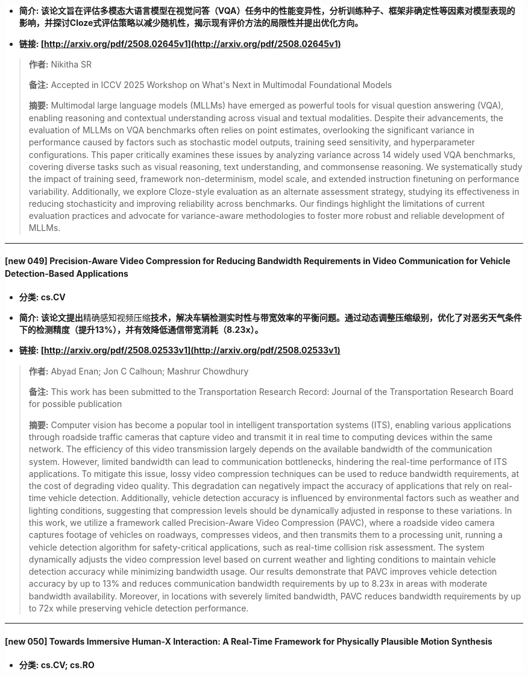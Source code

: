 - **简介: 该论文旨在评估多模态大语言模型在视觉问答（VQA）任务中的性能变异性，分析训练种子、框架非确定性等因素对模型表现的影响，并探讨Cloze式评估策略以减少随机性，揭示现有评价方法的局限性并提出优化方向。**

- **链接: [http://arxiv.org/pdf/2508.02645v1](http://arxiv.org/pdf/2508.02645v1)**

> **作者:** Nikitha SR
>
> **备注:** Accepted in ICCV 2025 Workshop on What's Next in Multimodal Foundational Models
>
> **摘要:** Multimodal large language models (MLLMs) have emerged as powerful tools for visual question answering (VQA), enabling reasoning and contextual understanding across visual and textual modalities. Despite their advancements, the evaluation of MLLMs on VQA benchmarks often relies on point estimates, overlooking the significant variance in performance caused by factors such as stochastic model outputs, training seed sensitivity, and hyperparameter configurations. This paper critically examines these issues by analyzing variance across 14 widely used VQA benchmarks, covering diverse tasks such as visual reasoning, text understanding, and commonsense reasoning. We systematically study the impact of training seed, framework non-determinism, model scale, and extended instruction finetuning on performance variability. Additionally, we explore Cloze-style evaluation as an alternate assessment strategy, studying its effectiveness in reducing stochasticity and improving reliability across benchmarks. Our findings highlight the limitations of current evaluation practices and advocate for variance-aware methodologies to foster more robust and reliable development of MLLMs.
>
---
#### [new 049] Precision-Aware Video Compression for Reducing Bandwidth Requirements in Video Communication for Vehicle Detection-Based Applications
- **分类: cs.CV**

- **简介: 该论文提出**精确感知视频压缩**技术，解决车辆检测实时性与带宽效率的平衡问题。通过动态调整压缩级别，优化了对恶劣天气条件下的检测精度（提升13%），并有效降低通信带宽消耗（8.23x）。**

- **链接: [http://arxiv.org/pdf/2508.02533v1](http://arxiv.org/pdf/2508.02533v1)**

> **作者:** Abyad Enan; Jon C Calhoun; Mashrur Chowdhury
>
> **备注:** This work has been submitted to the Transportation Research Record: Journal of the Transportation Research Board for possible publication
>
> **摘要:** Computer vision has become a popular tool in intelligent transportation systems (ITS), enabling various applications through roadside traffic cameras that capture video and transmit it in real time to computing devices within the same network. The efficiency of this video transmission largely depends on the available bandwidth of the communication system. However, limited bandwidth can lead to communication bottlenecks, hindering the real-time performance of ITS applications. To mitigate this issue, lossy video compression techniques can be used to reduce bandwidth requirements, at the cost of degrading video quality. This degradation can negatively impact the accuracy of applications that rely on real-time vehicle detection. Additionally, vehicle detection accuracy is influenced by environmental factors such as weather and lighting conditions, suggesting that compression levels should be dynamically adjusted in response to these variations. In this work, we utilize a framework called Precision-Aware Video Compression (PAVC), where a roadside video camera captures footage of vehicles on roadways, compresses videos, and then transmits them to a processing unit, running a vehicle detection algorithm for safety-critical applications, such as real-time collision risk assessment. The system dynamically adjusts the video compression level based on current weather and lighting conditions to maintain vehicle detection accuracy while minimizing bandwidth usage. Our results demonstrate that PAVC improves vehicle detection accuracy by up to 13% and reduces communication bandwidth requirements by up to 8.23x in areas with moderate bandwidth availability. Moreover, in locations with severely limited bandwidth, PAVC reduces bandwidth requirements by up to 72x while preserving vehicle detection performance.
>
---
#### [new 050] Towards Immersive Human-X Interaction: A Real-Time Framework for Physically Plausible Motion Synthesis
- **分类: cs.CV; cs.RO**
